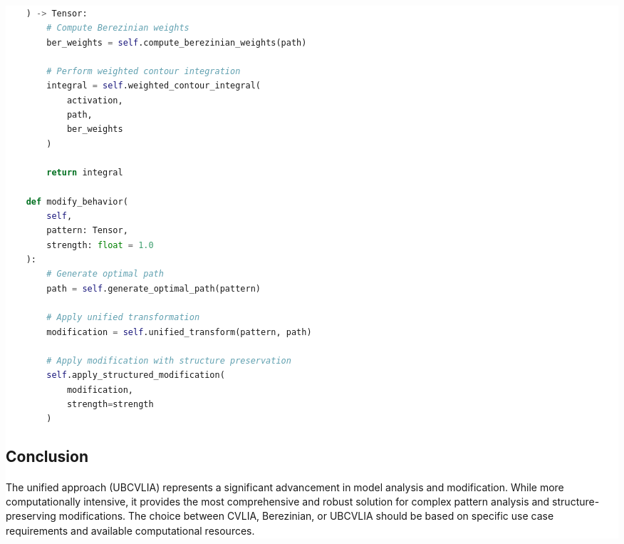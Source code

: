 ```python
    ) -> Tensor:
        # Compute Berezinian weights
        ber_weights = self.compute_berezinian_weights(path)
        
        # Perform weighted contour integration
        integral = self.weighted_contour_integral(
            activation,
            path,
            ber_weights
        )
        
        return integral
        
    def modify_behavior(
        self,
        pattern: Tensor,
        strength: float = 1.0
    ):
        # Generate optimal path
        path = self.generate_optimal_path(pattern)
        
        # Apply unified transformation
        modification = self.unified_transform(pattern, path)
        
        # Apply modification with structure preservation
        self.apply_structured_modification(
            modification,
            strength=strength
        )
```

## Conclusion

The unified approach (UBCVLIA) represents a significant advancement in model analysis and modification. While more computationally intensive, it provides the most comprehensive and robust solution for complex pattern analysis and structure-preserving modifications. The choice between CVLIA, Berezinian, or UBCVLIA should be based on specific use case requirements and available computational resources.
